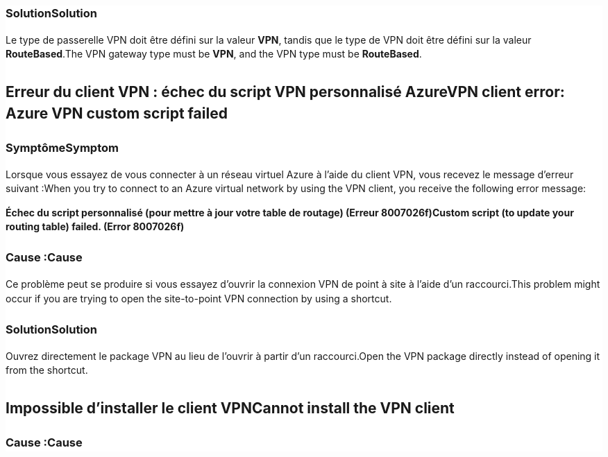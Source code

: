 ### <a name="solution"></a><span data-ttu-id="d3df9-151">Solution</span><span class="sxs-lookup"><span data-stu-id="d3df9-151">Solution</span></span>

<span data-ttu-id="d3df9-152">Le type de passerelle VPN doit être défini sur la valeur **VPN**, tandis que le type de VPN doit être défini sur la valeur **RouteBased**.</span><span class="sxs-lookup"><span data-stu-id="d3df9-152">The VPN gateway type must be **VPN**, and the VPN type must be **RouteBased**.</span></span>

## <a name="vpn-client-error-azure-vpn-custom-script-failed"></a><span data-ttu-id="d3df9-153">Erreur du client VPN : échec du script VPN personnalisé Azure</span><span class="sxs-lookup"><span data-stu-id="d3df9-153">VPN client error: Azure VPN custom script failed</span></span> 

### <a name="symptom"></a><span data-ttu-id="d3df9-154">Symptôme</span><span class="sxs-lookup"><span data-stu-id="d3df9-154">Symptom</span></span>

<span data-ttu-id="d3df9-155">Lorsque vous essayez de vous connecter à un réseau virtuel Azure à l’aide du client VPN, vous recevez le message d’erreur suivant :</span><span class="sxs-lookup"><span data-stu-id="d3df9-155">When you try to connect to an Azure virtual network by using the VPN client, you receive the following error message:</span></span>

<span data-ttu-id="d3df9-156">**Échec du script personnalisé (pour mettre à jour votre table de routage) (Erreur 8007026f)**</span><span class="sxs-lookup"><span data-stu-id="d3df9-156">**Custom script (to update your routing table) failed. (Error 8007026f)**</span></span>

### <a name="cause"></a><span data-ttu-id="d3df9-157">Cause :</span><span class="sxs-lookup"><span data-stu-id="d3df9-157">Cause</span></span>

<span data-ttu-id="d3df9-158">Ce problème peut se produire si vous essayez d’ouvrir la connexion VPN de point à site à l’aide d’un raccourci.</span><span class="sxs-lookup"><span data-stu-id="d3df9-158">This problem might occur if you are trying to open the site-to-point VPN connection by using a shortcut.</span></span>

### <a name="solution"></a><span data-ttu-id="d3df9-159">Solution</span><span class="sxs-lookup"><span data-stu-id="d3df9-159">Solution</span></span> 

<span data-ttu-id="d3df9-160">Ouvrez directement le package VPN au lieu de l’ouvrir à partir d’un raccourci.</span><span class="sxs-lookup"><span data-stu-id="d3df9-160">Open the VPN package directly instead of opening it from the shortcut.</span></span>

## <a name="cannot-install-the-vpn-client"></a><span data-ttu-id="d3df9-161">Impossible d’installer le client VPN</span><span class="sxs-lookup"><span data-stu-id="d3df9-161">Cannot install the VPN client</span></span>

### <a name="cause"></a><span data-ttu-id="d3df9-162">Cause :</span><span class="sxs-lookup"><span data-stu-id="d3df9-162">Cause</span></span> 
